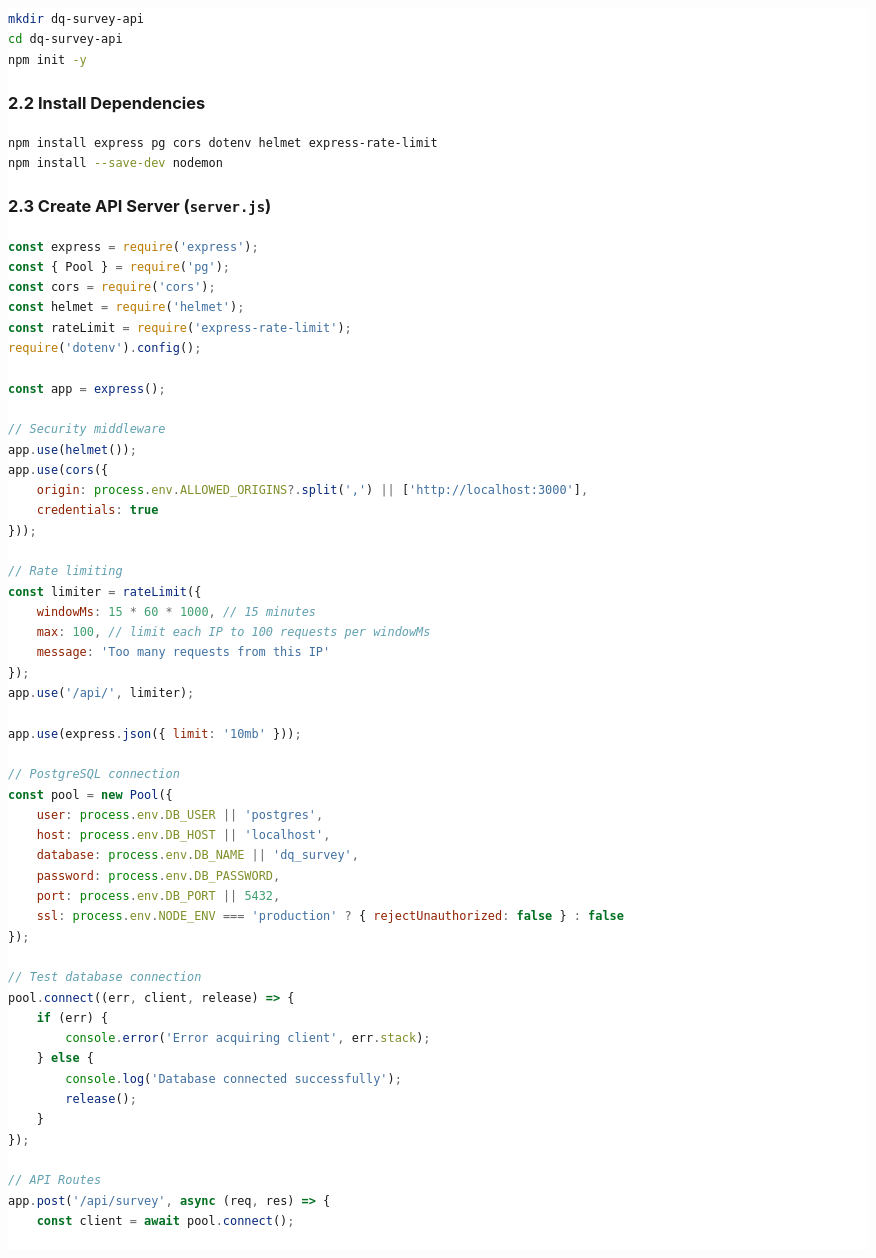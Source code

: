 ```bash
mkdir dq-survey-api
cd dq-survey-api
npm init -y
```

### 2.2 Install Dependencies
```bash
npm install express pg cors dotenv helmet express-rate-limit
npm install --save-dev nodemon
```

### 2.3 Create API Server (`server.js`)
```javascript
const express = require('express');
const { Pool } = require('pg');
const cors = require('cors');
const helmet = require('helmet');
const rateLimit = require('express-rate-limit');
require('dotenv').config();

const app = express();

// Security middleware
app.use(helmet());
app.use(cors({
    origin: process.env.ALLOWED_ORIGINS?.split(',') || ['http://localhost:3000'],
    credentials: true
}));

// Rate limiting
const limiter = rateLimit({
    windowMs: 15 * 60 * 1000, // 15 minutes
    max: 100, // limit each IP to 100 requests per windowMs
    message: 'Too many requests from this IP'
});
app.use('/api/', limiter);

app.use(express.json({ limit: '10mb' }));

// PostgreSQL connection
const pool = new Pool({
    user: process.env.DB_USER || 'postgres',
    host: process.env.DB_HOST || 'localhost',
    database: process.env.DB_NAME || 'dq_survey',
    password: process.env.DB_PASSWORD,
    port: process.env.DB_PORT || 5432,
    ssl: process.env.NODE_ENV === 'production' ? { rejectUnauthorized: false } : false
});

// Test database connection
pool.connect((err, client, release) => {
    if (err) {
        console.error('Error acquiring client', err.stack);
    } else {
        console.log('Database connected successfully');
        release();
    }
});

// API Routes
app.post('/api/survey', async (req, res) => {
    const client = await pool.connect();
    
```